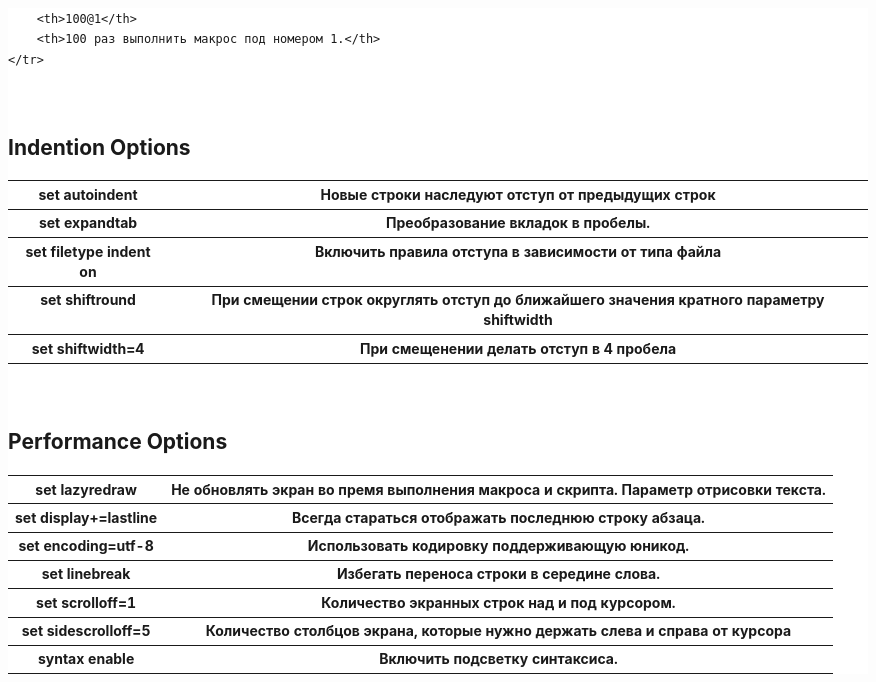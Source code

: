         <th>100@1</th>
        <th>100 раз выполнить макрос под номером 1.</th>
    </tr>
</table>
<br/>
<h2> Indention Options </h2>
<table>
    <tr>
        <th>set autoindent</th>
        <th>Новые строки наследуют отступ от предыдущих строк</th>
    </tr>
    <tr>
        <th>set expandtab</th>
        <th>Преобразование вкладок в пробелы.</th>
    </tr>
    <tr>
        <th>set filetype indent on</th>
        <th>Включить правила отступа в зависимости от типа файла</th>
    </tr>
    <tr>
        <th>set shiftround</th>
        <th>При смещении строк округлять отступ до ближайшего значения кратного параметру shiftwidth</th>
    </tr>
    <tr>
        <th>set shiftwidth=4</th>
        <th>При смещенении делать отступ в 4 пробела</th>
    </tr>
</table>
<br/>
<h2> Performance Options </h2>
<table>
    <tr>
        <th>set lazyredraw</th>
        <th>Не обновлять экран во премя выполнения макроса и скрипта. Параметр отрисовки текста.
        </th>
    </tr>
    <tr>
        <th>set display+=lastline</th>
        <th>Всегда стараться отображать последнюю строку абзаца.</th>
    </tr>
    <tr>
        <th>set encoding=utf-8</th>
        <th>Использовать кодировку поддерживающую юникод.
        </th>
    </tr>
    <tr>
        <th>set linebreak</th>
        <th>Избегать переноса строки в середине слова.
        </th>
    </tr>
    <tr>
        <th>set scrolloff=1</th>
        <th>Количество экранных строк над и под курсором.
        </th>
    </tr>
    <tr>
        <th>set sidescrolloff=5</th>
        <th>Количество столбцов экрана, которые нужно держать слева и справа от курсора
        </th>
    </tr>
    <tr>
        <th>syntax enable</th>
        <th>Включить подсветку синтаксиса.
        </th>